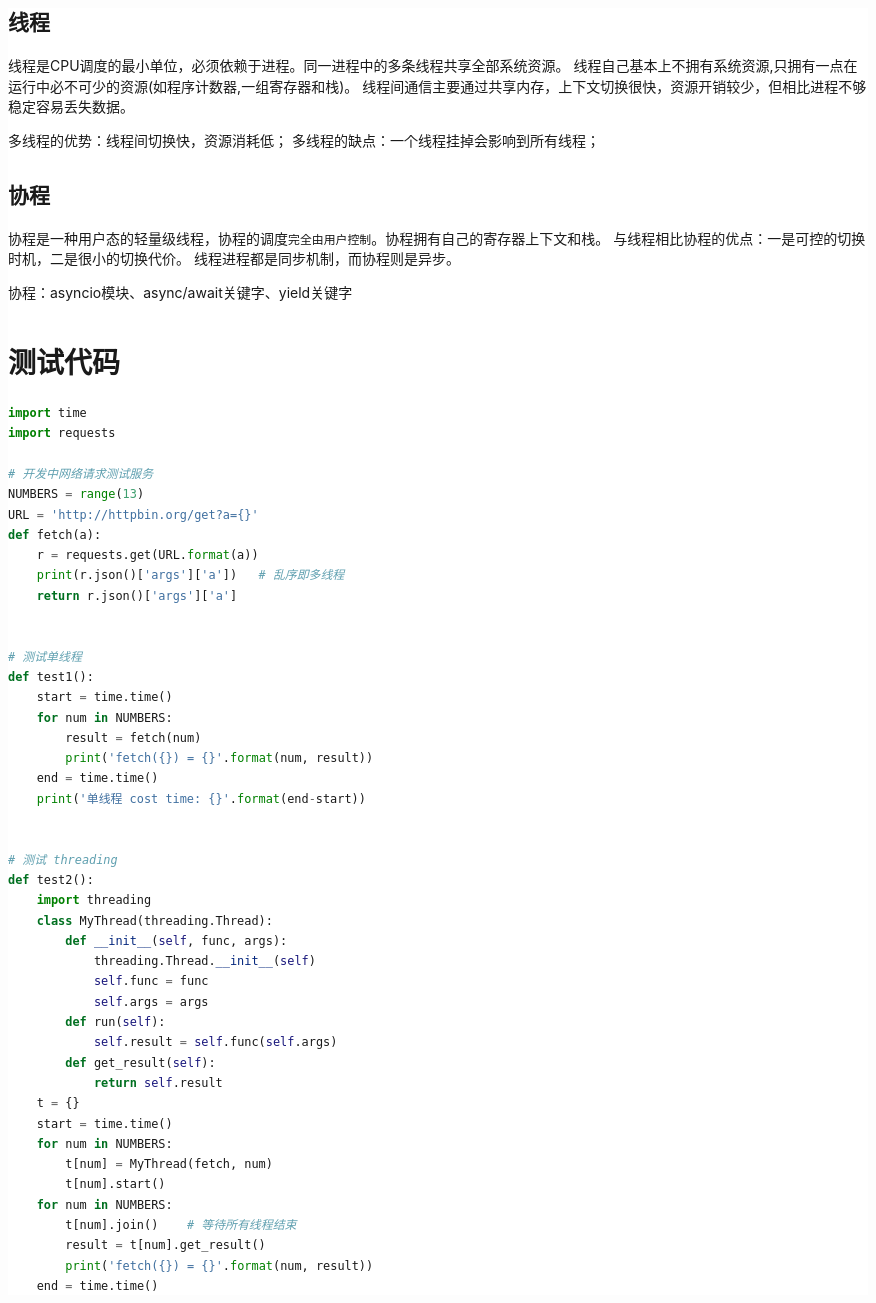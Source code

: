 ## 线程
线程是CPU调度的最小单位，必须依赖于进程。同一进程中的多条线程共享全部系统资源。
线程自己基本上不拥有系统资源,只拥有一点在运行中必不可少的资源(如程序计数器,一组寄存器和栈)。
线程间通信主要通过共享内存，上下文切换很快，资源开销较少，但相比进程不够稳定容易丢失数据。

多线程的优势：线程间切换快，资源消耗低；
多线程的缺点：一个线程挂掉会影响到所有线程；

## 协程
协程是一种用户态的轻量级线程，协程的调度`完全由用户控制`。协程拥有自己的寄存器上下文和栈。
与线程相比协程的优点：一是可控的切换时机，二是很小的切换代价。
线程进程都是同步机制，而协程则是异步。

协程：asyncio模块、async/await关键字、yield关键字

# 测试代码

```python
import time
import requests

# 开发中网络请求测试服务
NUMBERS = range(13)
URL = 'http://httpbin.org/get?a={}'
def fetch(a):
    r = requests.get(URL.format(a))
    print(r.json()['args']['a'])   # 乱序即多线程
    return r.json()['args']['a']


# 测试单线程
def test1():
    start = time.time()
    for num in NUMBERS:
        result = fetch(num)
        print('fetch({}) = {}'.format(num, result))
    end = time.time()
    print('单线程 cost time: {}'.format(end-start))


# 测试 threading
def test2():
    import threading
    class MyThread(threading.Thread):
        def __init__(self, func, args):
            threading.Thread.__init__(self)
            self.func = func
            self.args = args
        def run(self):
            self.result = self.func(self.args)
        def get_result(self):
            return self.result
    t = {}
    start = time.time()
    for num in NUMBERS:
        t[num] = MyThread(fetch, num)
        t[num].start()
    for num in NUMBERS:
        t[num].join()    # 等待所有线程结束
        result = t[num].get_result()
        print('fetch({}) = {}'.format(num, result))
    end = time.time()
```